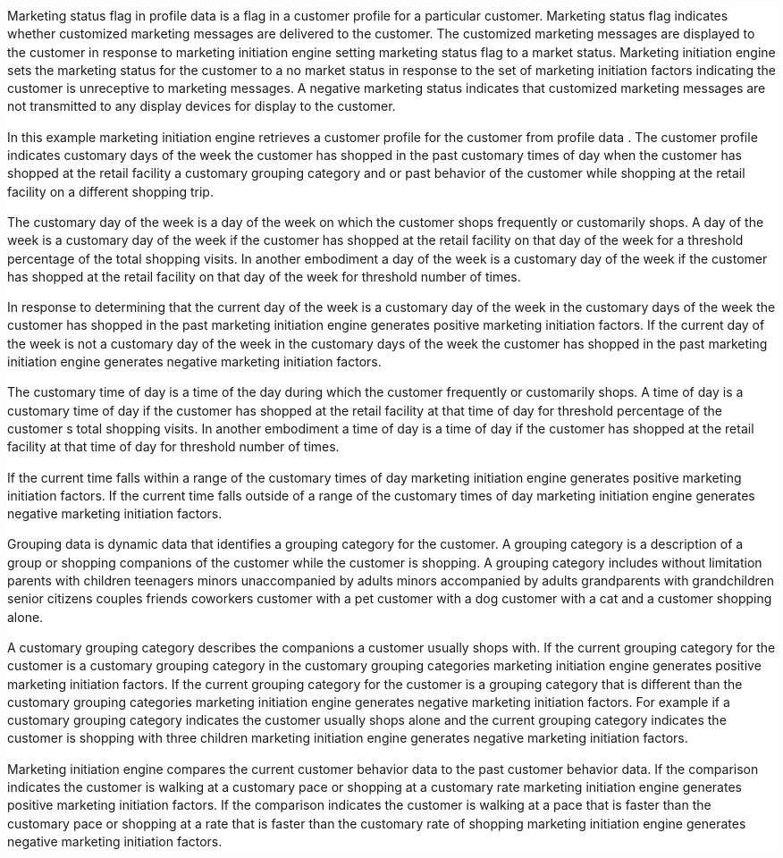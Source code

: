 Marketing status flag in profile data is a flag in a customer profile for a particular customer. Marketing status flag indicates whether customized marketing messages are delivered to the customer. The customized marketing messages are displayed to the customer in response to marketing initiation engine setting marketing status flag to a market status. Marketing initiation engine sets the marketing status for the customer to a no market status in response to the set of marketing initiation factors indicating the customer is unreceptive to marketing messages. A negative marketing status indicates that customized marketing messages are not transmitted to any display devices for display to the customer.

In this example marketing initiation engine retrieves a customer profile for the customer from profile data . The customer profile indicates customary days of the week the customer has shopped in the past customary times of day when the customer has shopped at the retail facility a customary grouping category and or past behavior of the customer while shopping at the retail facility on a different shopping trip.

The customary day of the week is a day of the week on which the customer shops frequently or customarily shops. A day of the week is a customary day of the week if the customer has shopped at the retail facility on that day of the week for a threshold percentage of the total shopping visits. In another embodiment a day of the week is a customary day of the week if the customer has shopped at the retail facility on that day of the week for threshold number of times.

In response to determining that the current day of the week is a customary day of the week in the customary days of the week the customer has shopped in the past marketing initiation engine generates positive marketing initiation factors. If the current day of the week is not a customary day of the week in the customary days of the week the customer has shopped in the past marketing initiation engine generates negative marketing initiation factors.

The customary time of day is a time of the day during which the customer frequently or customarily shops. A time of day is a customary time of day if the customer has shopped at the retail facility at that time of day for threshold percentage of the customer s total shopping visits. In another embodiment a time of day is a time of day if the customer has shopped at the retail facility at that time of day for threshold number of times.

If the current time falls within a range of the customary times of day marketing initiation engine generates positive marketing initiation factors. If the current time falls outside of a range of the customary times of day marketing initiation engine generates negative marketing initiation factors.

Grouping data is dynamic data that identifies a grouping category for the customer. A grouping category is a description of a group or shopping companions of the customer while the customer is shopping. A grouping category includes without limitation parents with children teenagers minors unaccompanied by adults minors accompanied by adults grandparents with grandchildren senior citizens couples friends coworkers customer with a pet customer with a dog customer with a cat and a customer shopping alone.

A customary grouping category describes the companions a customer usually shops with. If the current grouping category for the customer is a customary grouping category in the customary grouping categories marketing initiation engine generates positive marketing initiation factors. If the current grouping category for the customer is a grouping category that is different than the customary grouping categories marketing initiation engine generates negative marketing initiation factors. For example if a customary grouping category indicates the customer usually shops alone and the current grouping category indicates the customer is shopping with three children marketing initiation engine generates negative marketing initiation factors.

Marketing initiation engine compares the current customer behavior data to the past customer behavior data. If the comparison indicates the customer is walking at a customary pace or shopping at a customary rate marketing initiation engine generates positive marketing initiation factors. If the comparison indicates the customer is walking at a pace that is faster than the customary pace or shopping at a rate that is faster than the customary rate of shopping marketing initiation engine generates negative marketing initiation factors.
